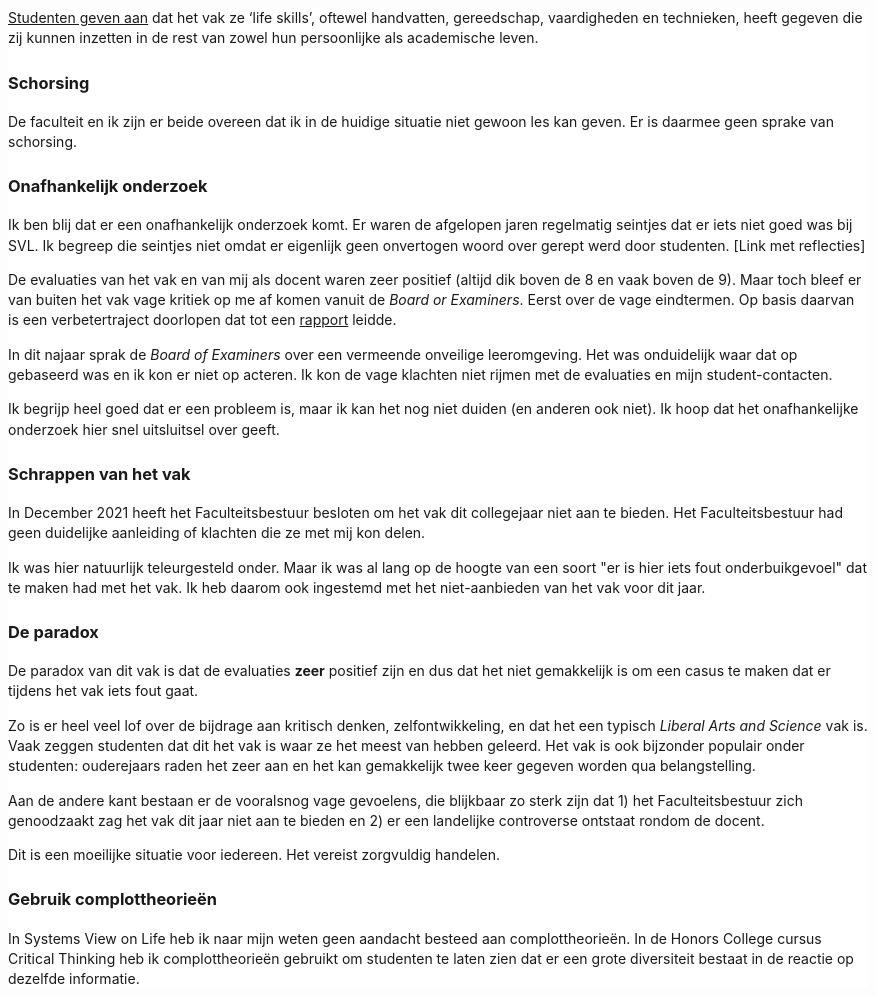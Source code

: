 [Studenten geven aan](https://www.corecognition.com/systems/students_on_assessment/) dat het vak ze ‘life skills’, oftewel handvatten, gereedschap, vaardigheden en technieken, heeft gegeven die zij kunnen inzetten in de rest van zowel hun persoonlijke als academische leven.

### **Schorsing**

De faculteit en ik zijn er beide overeen dat ik in de huidige situatie niet gewoon les kan geven. Er is daarmee geen sprake van schorsing.

### **Onafhankelijk onderzoek**

Ik ben blij dat er een onafhankelijk onderzoek komt. Er waren de afgelopen jaren regelmatig seintjes dat er iets niet goed was bij SVL. Ik begreep die seintjes niet omdat er eigenlijk geen onvertogen woord over gerept werd door studenten. [Link met reflecties]

De evaluaties van het vak en van mij als docent waren zeer positief (altijd dik boven de 8 en vaak boven de 9). Maar toch bleef er van buiten het vak vage kritiek op me af komen vanuit de *Board or Examiners*. Eerst over de vage eindtermen. Op basis daarvan is een verbetertraject doorlopen dat tot een [rapport](https://corecognition.com/pdf/systems/ESI-SVL_final_report.pdf) leidde.

In dit najaar sprak de *Board of Examiners* over een vermeende onveilige leeromgeving. Het was onduidelijk waar dat op gebaseerd was en ik kon er niet op acteren. Ik kon de vage klachten niet rijmen met de evaluaties en mijn student-contacten.

Ik begrijp heel goed dat er een probleem is, maar ik kan het nog niet duiden (en anderen ook niet). Ik hoop dat het onafhankelijke onderzoek hier snel uitsluitsel over geeft.

### **Schrappen van het vak**

In December 2021 heeft het Faculteitsbestuur besloten om het vak dit collegejaar niet aan te bieden. Het Faculteitsbestuur had geen duidelijke aanleiding of klachten die ze met mij kon delen.

Ik was hier natuurlijk teleurgesteld onder. Maar ik was al lang op de hoogte van een soort "er is hier iets fout onderbuikgevoel" dat te maken had met het vak. Ik heb daarom ook ingestemd met het niet-aanbieden van het vak voor dit jaar.

### **De paradox**

De paradox van dit vak is dat de evaluaties **zeer** positief zijn en dus dat het niet gemakkelijk is om een casus te maken dat er tijdens het vak iets fout gaat.

Zo is er heel veel lof over de bijdrage aan kritisch denken, zelfontwikkeling, en dat het een typisch *Liberal Arts and Science* vak is. Vaak zeggen studenten dat dit het vak is waar ze het meest van hebben geleerd. Het vak is ook bijzonder populair onder studenten: ouderejaars raden het zeer aan en het kan gemakkelijk twee keer gegeven worden qua belangstelling.

Aan de andere kant bestaan er de vooralsnog vage gevoelens, die blijkbaar zo sterk zijn dat 1) het Faculteitsbestuur zich genoodzaakt zag het vak dit jaar niet aan te bieden en 2) er een landelijke controverse ontstaat rondom de docent.

Dit is een moeilijke situatie voor iedereen. Het vereist zorgvuldig handelen.

### **Gebruik complottheorieën**

In Systems View on Life heb ik naar mijn weten geen aandacht besteed aan complottheorieën. In de Honors College cursus Critical Thinking heb ik complottheorieën gebruikt om studenten te laten zien dat er een grote diversiteit bestaat in de reactie op dezelfde informatie.
